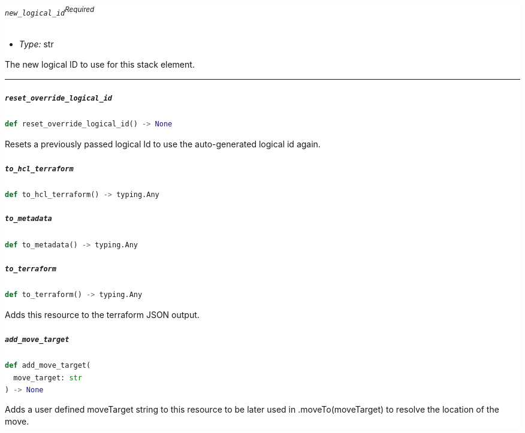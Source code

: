 ###### `new_logical_id`<sup>Required</sup> <a name="new_logical_id" id="rhizo-co-terraform-provider-oci.coreVolumeAttachment.CoreVolumeAttachment.overrideLogicalId.parameter.newLogicalId"></a>

- *Type:* str

The new logical ID to use for this stack element.

---

##### `reset_override_logical_id` <a name="reset_override_logical_id" id="rhizo-co-terraform-provider-oci.coreVolumeAttachment.CoreVolumeAttachment.resetOverrideLogicalId"></a>

```python
def reset_override_logical_id() -> None
```

Resets a previously passed logical Id to use the auto-generated logical id again.

##### `to_hcl_terraform` <a name="to_hcl_terraform" id="rhizo-co-terraform-provider-oci.coreVolumeAttachment.CoreVolumeAttachment.toHclTerraform"></a>

```python
def to_hcl_terraform() -> typing.Any
```

##### `to_metadata` <a name="to_metadata" id="rhizo-co-terraform-provider-oci.coreVolumeAttachment.CoreVolumeAttachment.toMetadata"></a>

```python
def to_metadata() -> typing.Any
```

##### `to_terraform` <a name="to_terraform" id="rhizo-co-terraform-provider-oci.coreVolumeAttachment.CoreVolumeAttachment.toTerraform"></a>

```python
def to_terraform() -> typing.Any
```

Adds this resource to the terraform JSON output.

##### `add_move_target` <a name="add_move_target" id="rhizo-co-terraform-provider-oci.coreVolumeAttachment.CoreVolumeAttachment.addMoveTarget"></a>

```python
def add_move_target(
  move_target: str
) -> None
```

Adds a user defined moveTarget string to this resource to be later used in .moveTo(moveTarget) to resolve the location of the move.
